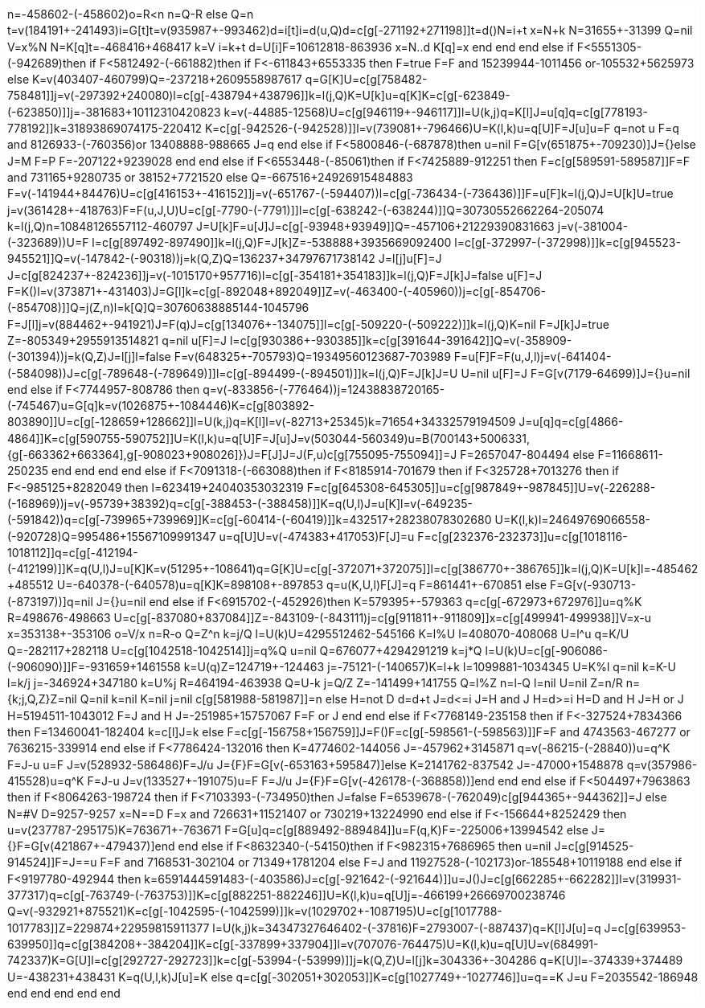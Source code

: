 n=-458602-(-458602)o=R<n n=Q-R else Q=n t=v(184191+-241493)i=G[t]t=v(935987+-993462)d=i[t]i=d(u,Q)d=c[g[-271192+271198]]t=d()N=i+t x=N+k N=31655+-31399 Q=nil V=x%N N=K[q]t=-468416+468417 k=V i=k+t d=U[i]F=10612818-863936 x=N..d K[q]=x end end end else if F<5551305-(-942689)then if F<5812492-(-661882)then if F<-611843+6553335 then F=true F=F and 15239944-1011456 or-105532+5625973 else K=v(403407-460799)Q=-237218+2609558987617 q=G[K]U=c[g[758482-758481]]j=v(-297392+240080)l=c[g[-438794+438796]]k=l(j,Q)K=U[k]u=q[K]K=c[g[-623849-(-623850)]]j=-381683+10112310420823 k=v(-44885-12568)U=c[g[946119+-946117]]l=U(k,j)q=K[l]J=u[q]q=c[g[778193-778192]]k=31893869074175-220412 K=c[g[-942526-(-942528)]]l=v(739081+-796466)U=K(l,k)u=q[U]F=J[u]u=F q=not u F=q and 8126933-(-760356)or 13408888-988665 J=q end else if F<5800846-(-687878)then u=nil F=G[v(651875+-709230)]J={}else J=M F=P F=-207122+9239028 end end else if F<6553448-(-85061)then if F<7425889-912251 then F=c[g[589591-589587]]F=F and 731165+9280735 or 38152+7721520 else Q=-667516+24926915484883 F=v(-141944+84476)U=c[g[416153+-416152]]j=v(-651767-(-594407))l=c[g[-736434-(-736436)]]F=u[F]k=l(j,Q)J=U[k]U=true j=v(361428+-418763)F=F(u,J,U)U=c[g[-7790-(-7791)]]l=c[g[-638242-(-638244)]]Q=30730552662264-205074 k=l(j,Q)n=10848126557112-460797 J=U[k]F=u[J]J=c[g[-93948+93949]]Q=-457106+21229390831663 j=v(-381004-(-323689))U=F l=c[g[897492-897490]]k=l(j,Q)F=J[k]Z=-538888+3935669092400 l=c[g[-372997-(-372998)]]k=c[g[945523-945521]]Q=v(-147842-(-90318))j=k(Q,Z)Q=136237+34797671738142 J=l[j]u[F]=J J=c[g[824237+-824236]]j=v(-1015170+957716)l=c[g[-354181+354183]]k=l(j,Q)F=J[k]J=false u[F]=J F=K()l=v(373871+-431403)J=G[l]k=c[g[-892048+892049]]Z=v(-463400-(-405960))j=c[g[-854706-(-854708)]]Q=j(Z,n)l=k[Q]Q=30760638885144-1045796 F=J[l]j=v(884462+-941921)J=F(q)J=c[g[134076+-134075]]l=c[g[-509220-(-509222)]]k=l(j,Q)K=nil F=J[k]J=true Z=-805349+2955913514821 q=nil u[F]=J l=c[g[930386+-930385]]k=c[g[391644-391642]]Q=v(-358909-(-301394))j=k(Q,Z)J=l[j]l=false F=v(648325+-705793)Q=19349560123687-703989 F=u[F]F=F(u,J,l)j=v(-641404-(-584098))J=c[g[-789648-(-789649)]]l=c[g[-894499-(-894501)]]k=l(j,Q)F=J[k]J=U U=nil u[F]=J F=G[v(7179-64699)]J={}u=nil end else if F<7744957-808786 then q=v(-833856-(-776464))j=12438838720165-(-745467)u=G[q]k=v(1026875+-1084446)K=c[g[803892-803890]]U=c[g[-128659+128662]]l=U(k,j)q=K[l]l=v(-82713+25345)k=71654+34332579194509 J=u[q]q=c[g[4866-4864]]K=c[g[590755-590752]]U=K(l,k)u=q[U]F=J[u]J=v(503044-560349)u=B(700143+5006331,{g[-663362+663364],g[-908023+908026]})J=F[J]J=J(F,u)c[g[755095-755094]]=J F=2657047-804494 else F=11668611-250235 end end end end else if F<7091318-(-663088)then if F<8185914-701679 then if F<325728+7013276 then if F<-985125+8282049 then l=623419+24040353032319 F=c[g[645308-645305]]u=c[g[987849+-987845]]U=v(-226288-(-168969))j=v(-95739+38392)q=c[g[-388453-(-388458)]]K=q(U,l)J=u[K]l=v(-649235-(-591842))q=c[g[-739965+739969]]K=c[g[-60414-(-60419)]]k=432517+28238078302680 U=K(l,k)l=24649769066558-(-920728)Q=995486+15567109991347 u=q[U]U=v(-474383+417053)F[J]=u F=c[g[232376-232373]]u=c[g[1018116-1018112]]q=c[g[-412194-(-412199)]]K=q(U,l)J=u[K]K=v(51295+-108641)q=G[K]U=c[g[-372071+372075]]l=c[g[386770+-386765]]k=l(j,Q)K=U[k]l=-485462+485512 U=-640378-(-640578)u=q[K]K=898108+-897853 q=u(K,U,l)F[J]=q F=861441+-670851 else F=G[v(-930713-(-873197))]q=nil J={}u=nil end else if F<6915702-(-452926)then K=579395+-579363 q=c[g[-672973+672976]]u=q%K R=498676-498663 U=c[g[-837080+837084]]Z=-843109-(-843111)j=c[g[911811+-911809]]x=c[g[499941-499938]]V=x-u x=353138+-353106 o=V/x n=R-o Q=Z^n k=j/Q l=U(k)U=4295512462-545166 K=l%U l=408070-408068 U=l^u q=K/U Q=-282117+282118 U=c[g[1042518-1042514]]j=q%Q u=nil Q=676077+4294291219 k=j*Q l=U(k)U=c[g[-906086-(-906090)]]F=-931659+1461558 k=U(q)Z=124719+-124463 j=-75121-(-140657)K=l+k l=1099881-1034345 U=K%l q=nil k=K-U l=k/j j=-346924+347180 k=U%j R=464194-463938 Q=U-k j=Q/Z Z=-141499+141755 Q=l%Z n=l-Q l=nil U=nil Z=n/R n={k;j,Q,Z}Z=nil Q=nil k=nil K=nil j=nil c[g[581988-581987]]=n else H=not D d=d+t J=d<=i J=H and J H=d>=i H=D and H J=H or J H=5194511-1043012 F=J and H J=-251985+15757067 F=F or J end end else if F<7768149-235158 then if F<-327524+7834366 then F=13460041-182404 k=c[l]J=k else F=c[g[-156758+156759]]J=F()F=c[g[-598561-(-598563)]]F=F and 4743563-467277 or 7636215-339914 end else if F<7786424-132016 then K=4774602-144056 J=-457962+3145871 q=v(-86215-(-28840))u=q^K F=J-u u=F J=v(528932-586486)F=J/u J={F}F=G[v(-653163+595847)]else K=2141762-837542 J=-47000+1548878 q=v(357986-415528)u=q^K F=J-u J=v(133527+-191075)u=F F=J/u J={F}F=G[v(-426178-(-368858))]end end end else if F<504497+7963863 then if F<8064263-198724 then if F<7103393-(-734950)then J=false F=6539678-(-762049)c[g[944365+-944362]]=J else N=#V D=9257-9257 x=N==D F=x and 726631+11521407 or 730219+13224990 end else if F<-156644+8252429 then u=v(237787-295175)K=763671+-763671 F=G[u]q=c[g[889492-889484]]u=F(q,K)F=-225006+13994542 else J={}F=G[v(421867+-479437)]end end else if F<8632340-(-54150)then if F<982315+7686965 then u=nil J=c[g[914525-914524]]F=J==u F=F and 7168531-302104 or 71349+1781204 else F=J and 11927528-(-102173)or-185548+10119188 end else if F<9197780-492944 then k=6591444591483-(-403586)J=c[g[-921642-(-921644)]]u=J()J=c[g[662285+-662282]]l=v(319931-377317)q=c[g[-763749-(-763753)]]K=c[g[882251-882246]]U=K(l,k)u=q[U]j=-466199+26669700238746 Q=v(-932921+875521)K=c[g[-1042595-(-1042599)]]k=v(1029702+-1087195)U=c[g[1017788-1017783]]Z=229874+22959815911377 l=U(k,j)k=34347327646402-(-37816)F=2793007-(-887437)q=K[l]J[u]=q J=c[g[639953-639950]]q=c[g[384208+-384204]]K=c[g[-337899+337904]]l=v(707076-764475)U=K(l,k)u=q[U]U=v(684991-742337)K=G[U]l=c[g[292727-292723]]k=c[g[-53994-(-53999)]]j=k(Q,Z)U=l[j]k=304336+-304286 q=K[U]l=-374339+374489 U=-438231+438431 K=q(U,l,k)J[u]=K else q=c[g[-302051+302053]]K=c[g[1027749+-1027746]]u=q==K J=u F=2035542-186948 end end end end end
